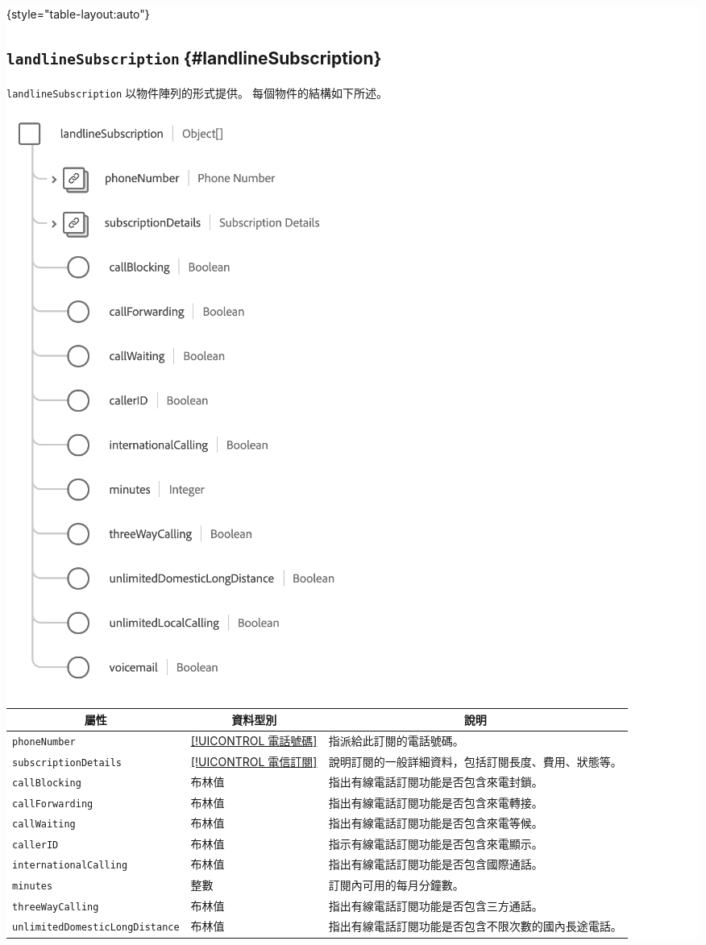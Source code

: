 {style="table-layout:auto"}

## `landlineSubscription` {#landlineSubscription}

`landlineSubscription` 以物件陣列的形式提供。 每個物件的結構如下所述。

![有線電話訂閱](../../images/field-groups/telecom-subscription/landlineSubscription.png)

| 屬性 | 資料型別 | 說明 |
| --- | --- | --- |
| `phoneNumber` | [[!UICONTROL 電話號碼]](../../data-types/telecom-subscription.md) | 指派給此訂閱的電話號碼。 |
| `subscriptionDetails` | [[!UICONTROL 電信訂閱]](../../data-types/telecom-subscription.md) | 說明訂閱的一般詳細資料，包括訂閱長度、費用、狀態等。 |
| `callBlocking` | 布林值 | 指出有線電話訂閱功能是否包含來電封鎖。 |
| `callForwarding` | 布林值 | 指出有線電話訂閱功能是否包含來電轉接。 |
| `callWaiting` | 布林值 | 指出有線電話訂閱功能是否包含來電等候。 |
| `callerID` | 布林值 | 指示有線電話訂閱功能是否包含來電顯示。 |
| `internationalCalling` | 布林值 | 指出有線電話訂閱功能是否包含國際通話。 |
| `minutes` | 整數 | 訂閱內可用的每月分鐘數。 |
| `threeWayCalling` | 布林值 | 指出有線電話訂閱功能是否包含三方通話。 |
| `unlimitedDomesticLongDistance` | 布林值 | 指出有線電話訂閱功能是否包含不限次數的國內長途電話。 |